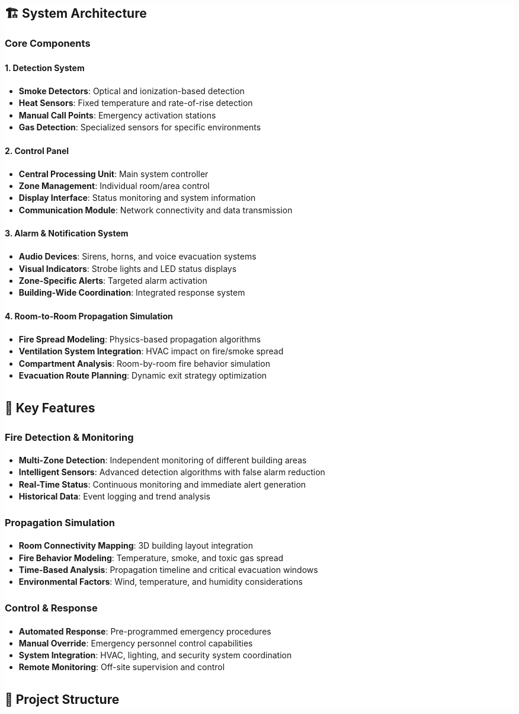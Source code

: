 ## 🏗️ System Architecture

### Core Components

#### 1. **Detection System**
- **Smoke Detectors**: Optical and ionization-based detection
- **Heat Sensors**: Fixed temperature and rate-of-rise detection
- **Manual Call Points**: Emergency activation stations
- **Gas Detection**: Specialized sensors for specific environments

#### 2. **Control Panel**
- **Central Processing Unit**: Main system controller
- **Zone Management**: Individual room/area control
- **Display Interface**: Status monitoring and system information
- **Communication Module**: Network connectivity and data transmission

#### 3. **Alarm & Notification System**
- **Audio Devices**: Sirens, horns, and voice evacuation systems
- **Visual Indicators**: Strobe lights and LED status displays
- **Zone-Specific Alerts**: Targeted alarm activation
- **Building-Wide Coordination**: Integrated response system

#### 4. **Room-to-Room Propagation Simulation**
- **Fire Spread Modeling**: Physics-based propagation algorithms
- **Ventilation System Integration**: HVAC impact on fire/smoke spread
- **Compartment Analysis**: Room-by-room fire behavior simulation
- **Evacuation Route Planning**: Dynamic exit strategy optimization

## 🔧 Key Features

### Fire Detection & Monitoring
- **Multi-Zone Detection**: Independent monitoring of different building areas
- **Intelligent Sensors**: Advanced detection algorithms with false alarm reduction
- **Real-Time Status**: Continuous monitoring and immediate alert generation
- **Historical Data**: Event logging and trend analysis

### Propagation Simulation
- **Room Connectivity Mapping**: 3D building layout integration
- **Fire Behavior Modeling**: Temperature, smoke, and toxic gas spread
- **Time-Based Analysis**: Propagation timeline and critical evacuation windows
- **Environmental Factors**: Wind, temperature, and humidity considerations

### Control & Response
- **Automated Response**: Pre-programmed emergency procedures
- **Manual Override**: Emergency personnel control capabilities
- **System Integration**: HVAC, lighting, and security system coordination
- **Remote Monitoring**: Off-site supervision and control

## 📁 Project Structure
